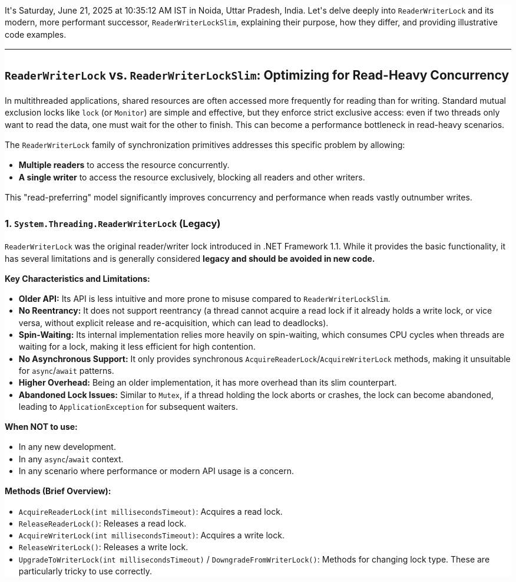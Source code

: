 It's Saturday, June 21, 2025 at 10:35:12 AM IST in Noida, Uttar Pradesh, India. Let's delve deeply into `ReaderWriterLock` and its modern, more performant successor, `ReaderWriterLockSlim`, explaining their purpose, how they differ, and providing illustrative code examples.

-----

## `ReaderWriterLock` vs. `ReaderWriterLockSlim`: Optimizing for Read-Heavy Concurrency

In multithreaded applications, shared resources are often accessed more frequently for reading than for writing. Standard mutual exclusion locks like `lock` (or `Monitor`) are simple and effective, but they enforce strict exclusive access: even if two threads only want to read the data, one must wait for the other to finish. This can become a performance bottleneck in read-heavy scenarios.

The `ReaderWriterLock` family of synchronization primitives addresses this specific problem by allowing:

  * **Multiple readers** to access the resource concurrently.
  * **A single writer** to access the resource exclusively, blocking all readers and other writers.

This "read-preferring" model significantly improves concurrency and performance when reads vastly outnumber writes.

### 1\. `System.Threading.ReaderWriterLock` (Legacy)

`ReaderWriterLock` was the original reader/writer lock introduced in .NET Framework 1.1. While it provides the basic functionality, it has several limitations and is generally considered **legacy and should be avoided in new code.**

**Key Characteristics and Limitations:**

  * **Older API:** Its API is less intuitive and more prone to misuse compared to `ReaderWriterLockSlim`.
  * **No Reentrancy:** It does not support reentrancy (a thread cannot acquire a read lock if it already holds a write lock, or vice versa, without explicit release and re-acquisition, which can lead to deadlocks).
  * **Spin-Waiting:** Its internal implementation relies more heavily on spin-waiting, which consumes CPU cycles when threads are waiting for a lock, making it less efficient for high contention.
  * **No Asynchronous Support:** It only provides synchronous `AcquireReaderLock`/`AcquireWriterLock` methods, making it unsuitable for `async`/`await` patterns.
  * **Higher Overhead:** Being an older implementation, it has more overhead than its slim counterpart.
  * **Abandoned Lock Issues:** Similar to `Mutex`, if a thread holding the lock aborts or crashes, the lock can become abandoned, leading to `ApplicationException` for subsequent waiters.

**When NOT to use:**

  * In any new development.
  * In any `async`/`await` context.
  * In any scenario where performance or modern API usage is a concern.

**Methods (Brief Overview):**

  * `AcquireReaderLock(int millisecondsTimeout)`: Acquires a read lock.
  * `ReleaseReaderLock()`: Releases a read lock.
  * `AcquireWriterLock(int millisecondsTimeout)`: Acquires a write lock.
  * `ReleaseWriterLock()`: Releases a write lock.
  * `UpgradeToWriterLock(int millisecondsTimeout)` / `DowngradeFromWriterLock()`: Methods for changing lock type. These are particularly tricky to use correctly.
